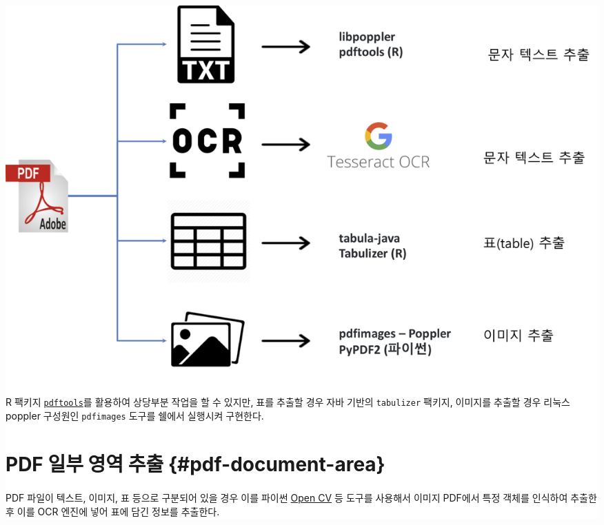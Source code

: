 [^python-pdf]: [stackoverflow, "Extract images from PDF without resampling, in python?"](https://stackoverflow.com/questions/2693820/extract-images-from-pdf-without-resampling-in-python)

<img src="fig/pdf_all_about.png" alt="PDF 데이터 추출" width="100%" />

R 팩키지 [`pdftools`](https://cran.r-project.org/web/packages/pdftools/index.html)를 활용하여 상당부분 작업을 할 수 있지만, 
표를 추출할 경우 자바 기반의 `tabulizer` 팩키지, 이미지를 추출할 경우 리눅스 poppler 구성원인 `pdfimages` 도구를 쉘에서 실행시켜 구현한다.

# PDF 일부 영역 추출 {#pdf-document-area}

PDF 파일이 텍스트, 이미지, 표 등으로 구분되어 있을 경우 이를 파이썬 [Open CV](https://pypi.org/project/opencv-python/) 등 도구를 사용해서 이미지 PDF에서 특정 객체를 인식하여 추출한 후 이를 OCR 엔진에 넣어 표에 담긴 정보를 추출한다.


[^pdf-embedding-method]: [Tidyverse 딥러닝, "캡챠 회전목마(carousel, merry-go-round): `slickR`"](https://statkclee.github.io/deep-learning/r-captcha-carousel.html)